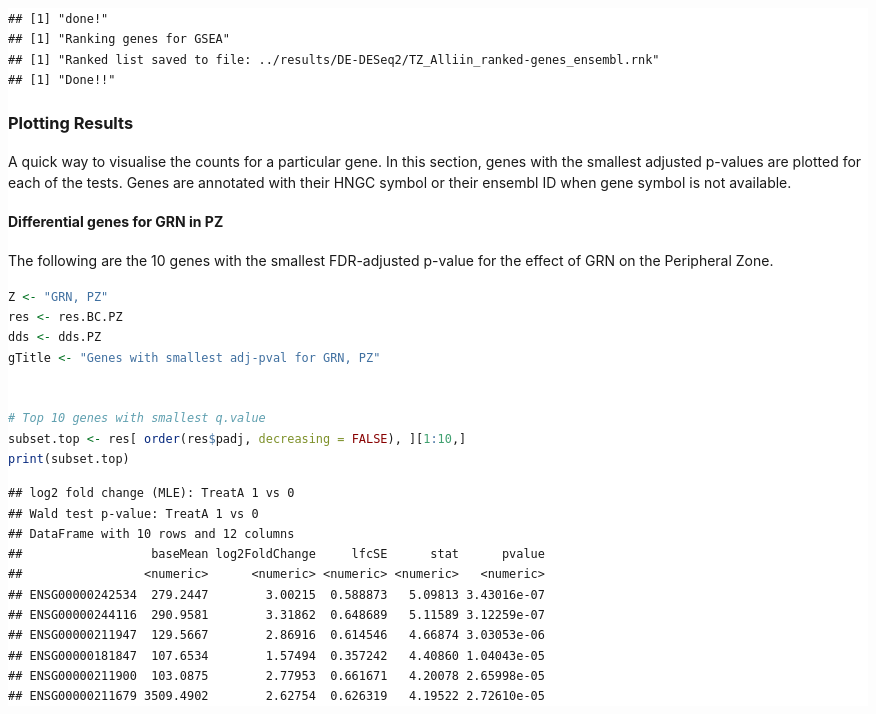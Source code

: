     ## [1] "done!"
    ## [1] "Ranking genes for GSEA"
    ## [1] "Ranked list saved to file: ../results/DE-DESeq2/TZ_Alliin_ranked-genes_ensembl.rnk"
    ## [1] "Done!!"

### Plotting Results

A quick way to visualise the counts for a particular gene. In this
section, genes with the smallest adjusted p-values are plotted for each
of the tests. Genes are annotated with their HNGC symbol or their
ensembl ID when gene symbol is not available.

#### Differential genes for GRN in PZ

The following are the 10 genes with the smallest FDR-adjusted p-value
for the effect of GRN on the Peripheral Zone.

``` r
Z <- "GRN, PZ"
res <- res.BC.PZ
dds <- dds.PZ
gTitle <- "Genes with smallest adj-pval for GRN, PZ"


# Top 10 genes with smallest q.value
subset.top <- res[ order(res$padj, decreasing = FALSE), ][1:10,]
print(subset.top)
```

    ## log2 fold change (MLE): TreatA 1 vs 0 
    ## Wald test p-value: TreatA 1 vs 0 
    ## DataFrame with 10 rows and 12 columns
    ##                  baseMean log2FoldChange     lfcSE      stat      pvalue
    ##                 <numeric>      <numeric> <numeric> <numeric>   <numeric>
    ## ENSG00000242534  279.2447        3.00215  0.588873   5.09813 3.43016e-07
    ## ENSG00000244116  290.9581        3.31862  0.648689   5.11589 3.12259e-07
    ## ENSG00000211947  129.5667        2.86916  0.614546   4.66874 3.03053e-06
    ## ENSG00000181847  107.6534        1.57494  0.357242   4.40860 1.04043e-05
    ## ENSG00000211900  103.0875        2.77953  0.661671   4.20078 2.65998e-05
    ## ENSG00000211679 3509.4902        2.62754  0.626319   4.19522 2.72610e-05